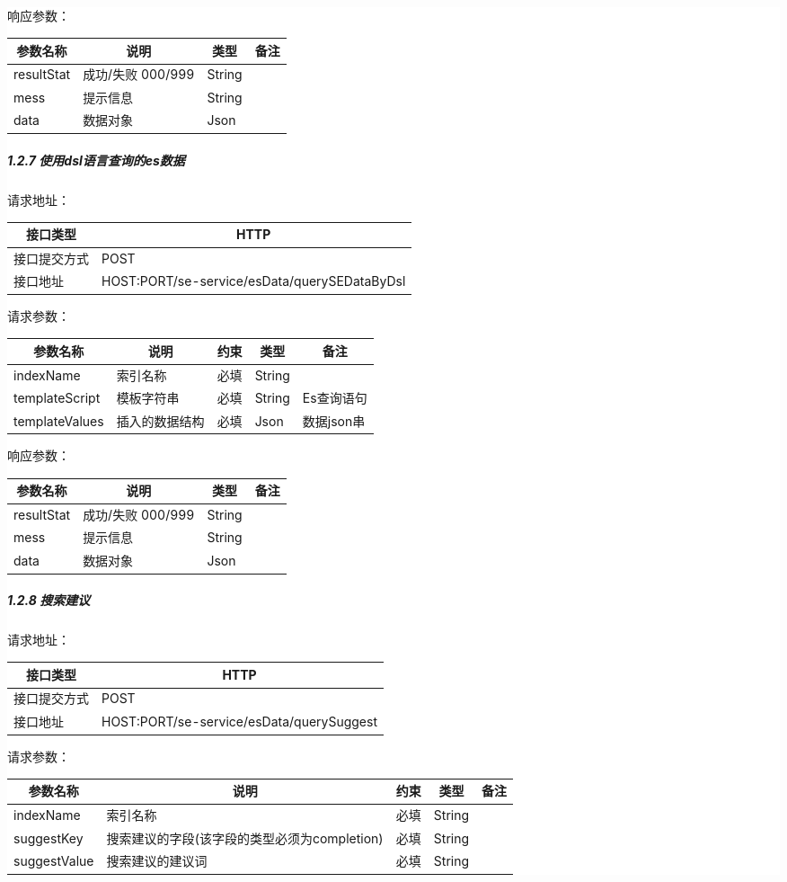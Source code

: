 响应参数：

| 参数名称   | 说明              | 类型   | 备注 |
| ---------- | ----------------- | ------ | ---- |
| resultStat | 成功/失败 000/999 | String |      |
| mess       | 提示信息          | String |      |
| data       | 数据对象          | Json   |      |

##### 1.2.7 使用dsl语言查询的es数据

请求地址：

| 接口类型     | HTTP                                         |
| ------------ | -------------------------------------------- |
| 接口提交方式 | POST                                         |
| 接口地址     | HOST:PORT/se-service/esData/querySEDataByDsl |

请求参数：

| **参数名称**   | **说明**       | **约束** | **类型** | **备注**   |
| -------------- | -------------- | -------- | -------- | ---------- |
| indexName      | 索引名称       | 必填     | String   |            |
| templateScript | 模板字符串     | 必填     | String   | Es查询语句 |
| templateValues | 插入的数据结构 | 必填     | Json     | 数据json串 |

响应参数：

| 参数名称   | 说明              | 类型   | 备注 |
| ---------- | ----------------- | ------ | ---- |
| resultStat | 成功/失败 000/999 | String |      |
| mess       | 提示信息          | String |      |
| data       | 数据对象          | Json   |      |

##### 1.2.8 搜索建议

请求地址：

| 接口类型     | HTTP                                     |
| ------------ | ---------------------------------------- |
| 接口提交方式 | POST                                     |
| 接口地址     | HOST:PORT/se-service/esData/querySuggest |

请求参数：

| **参数名称** | **说明**                                     | **约束** | **类型** | **备注** |
| ------------ | -------------------------------------------- | -------- | -------- | -------- |
| indexName    | 索引名称                                     | 必填     | String   |          |
| suggestKey   | 搜索建议的字段(该字段的类型必须为completion) | 必填     | String   |          |
| suggestValue | 搜索建议的建议词                             | 必填     | String   |          |
